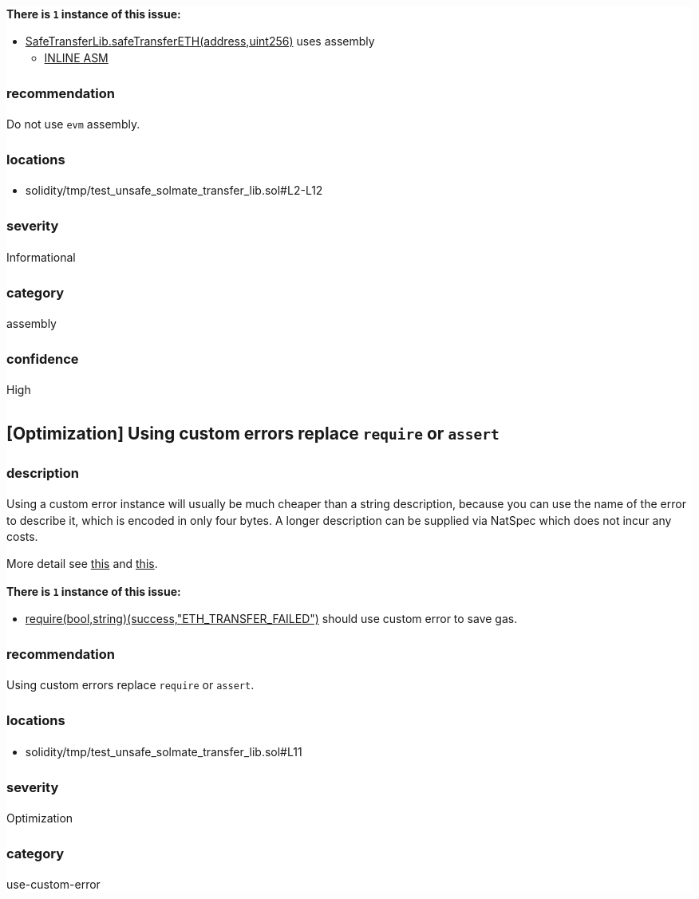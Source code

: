 **There is `1` instance of this issue:**

- [SafeTransferLib.safeTransferETH(address,uint256)](solidity/tmp/test_unsafe_solmate_transfer_lib.sol#L2-L12) uses assembly
	- [INLINE ASM](solidity/tmp/test_unsafe_solmate_transfer_lib.sol#L6-L9)


### recommendation
Do not use `evm` assembly.

### locations
- solidity/tmp/test_unsafe_solmate_transfer_lib.sol#L2-L12

### severity
Informational

### category
assembly

### confidence
High

## [Optimization] Using custom errors replace `require` or `assert`

### description

Using a custom error instance will usually be much cheaper than a string description, because you can use the name of the error to describe it, which is encoded in only four bytes. A longer description can be supplied via NatSpec which does not incur any costs.

More detail see [this](https://gist.github.com/0xxfu/712f7965446526f8c5bc53a91d97a215) and [this](https://docs.soliditylang.org/en/latest/control-structures.html#revert).


**There is `1` instance of this issue:**

- [require(bool,string)(success,"ETH_TRANSFER_FAILED")](solidity/tmp/test_unsafe_solmate_transfer_lib.sol#L11) should use custom error to save gas.


### recommendation

Using custom errors replace `require` or `assert`.


### locations
- solidity/tmp/test_unsafe_solmate_transfer_lib.sol#L11

### severity
Optimization

### category
use-custom-error
